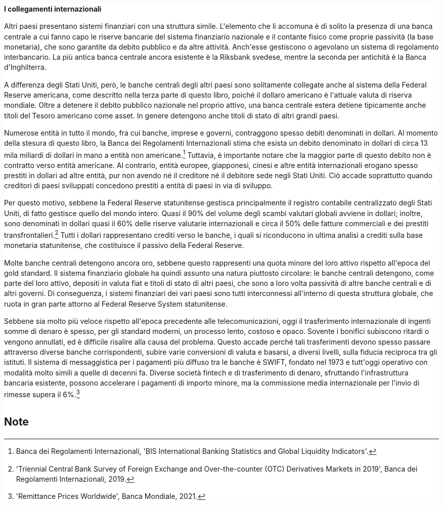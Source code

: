 **I collegamenti internazionali**

Altri paesi presentano sistemi finanziari con una struttura simile. L'elemento che li accomuna è di solito la presenza di una banca centrale a cui fanno capo le riserve bancarie del sistema finanziario nazionale e il contante fisico come proprie passività (la base monetaria), che sono garantite da debito pubblico e da altre attività. Anch'esse gestiscono o agevolano un sistema di regolamento interbancario. La più antica banca centrale ancora esistente è la Riksbank svedese, mentre la seconda per antichità è la Banca d'Inghilterra.

A differenza degli Stati Uniti, però, le banche centrali degli altri paesi sono solitamente collegate anche al sistema della Federal Reserve americana, come descritto nella terza parte di questo libro, poiché il dollaro americano è l'attuale valuta di riserva mondiale. Oltre a detenere il debito pubblico nazionale nel proprio attivo, una banca centrale estera detiene tipicamente anche titoli del Tesoro americano come asset. In genere detengono anche titoli di stato di altri grandi paesi.

Numerose entità in tutto il mondo, fra cui banche, imprese e governi, contraggono spesso debiti denominati in dollari. Al momento della stesura di questo libro, la Banca dei Regolamenti Internazionali stima che esista un debito denominato in dollari di circa 13 mila miliardi di dollari in mano a entità non americane.[^204] Tuttavia, è importante notare che la maggior parte di questo debito non è contratto verso entità americane. Al contrario, entità europee, giapponesi, cinesi e altre entità internazionali erogano spesso prestiti in dollari ad altre entità, pur non avendo né il creditore né il debitore sede negli Stati Uniti. Ciò accade soprattutto quando creditori di paesi sviluppati concedono prestiti a entità di paesi in via di sviluppo.

Per questo motivo, sebbene la Federal Reserve statunitense gestisca principalmente il registro contabile centralizzato degli Stati Uniti, di fatto gestisce quello del mondo intero. Quasi il 90% del volume degli scambi valutari globali avviene in dollari; inoltre, sono denominati in dollari quasi il 60% delle riserve valutarie internazionali e circa il 50% delle fatture commerciali e dei prestiti transfrontalieri.[^205] Tutti i dollari rappresentano crediti verso le banche, i quali si riconducono in ultima analisi a crediti sulla base monetaria statunitense, che costituisce il passivo della Federal Reserve.

Molte banche centrali detengono ancora oro, sebbene questo rappresenti una quota minore del loro attivo rispetto all'epoca del gold standard. Il sistema finanziario globale ha quindi assunto una natura piuttosto circolare: le banche centrali detengono, come parte del loro attivo, depositi in valuta fiat e titoli di stato di altri paesi, che sono a loro volta passività di altre banche centrali e di altri governi. Di conseguenza, i sistemi finanziari dei vari paesi sono tutti interconnessi all'interno di questa struttura globale, che ruota in gran parte attorno al Federal Reserve System statunitense.

Sebbene sia molto più veloce rispetto all'epoca precedente alle telecomunicazioni, oggi il trasferimento internazionale di ingenti somme di denaro è spesso, per gli standard moderni, un processo lento, costoso e opaco. Sovente i bonifici subiscono ritardi o vengono annullati, ed è difficile risalire alla causa del problema. Questo accade perché tali trasferimenti devono spesso passare attraverso diverse banche corrispondenti, subire varie conversioni di valuta e basarsi, a diversi livelli, sulla fiducia reciproca tra gli istituti. Il sistema di messaggistica per i pagamenti più diffuso tra le banche è SWIFT, fondato nel 1973 e tutt'oggi operativo con modalità molto simili a quelle di decenni fa. Diverse società fintech e di trasferimento di denaro, sfruttando l'infrastruttura bancaria esistente, possono accelerare i pagamenti di importo minore, ma la commissione media internazionale per l'invio di rimesse supera il 6%.[^206]



## Note


[^205]: 'Triennial Central Bank Survey of Foreign Exchange and Over-the-counter (OTC) Derivatives Markets in 2019', Banca dei Regolamenti Internazionali, 2019.
[^206]: 'Remittance Prices Worldwide', Banca Mondiale, 2021.
[^198]: Consiglio dei governatori del Federal Reserve System, *Who Owns the Federal Reserve?*
[^199]: Consiglio dei governatori del Federal Reserve System, *Federal Market Open Committee*.
[^200]: Garson O'Toole, *Tortoises All the Way Down*, *Quote Investigator*, 22 agosto 2021.
[^201]: Frederick Schroeder, *Developments in Consumer Electronic Fund Transfers*, *Federal Reserve Bulletin* 69, 6 (giugno 1983).
[^202]: La Federal Reserve, *Fedwire Funds Service: Annual Statistics*.
[^203]: The Clearing House, 'About CHIPS'.
[^204]: Banca dei Regolamenti Internazionali, 'BIS International Banking Statistics and Global Liquidity Indicators'.
[^205]: Bafundi Maronoti, 'Revisiting the International Role of the Dollar', *BIS Quarterly Review*, dicembre 2022.
[^206]: Banca Mondiale, 'Remittance Prices Worldwide Quarterly', 7.